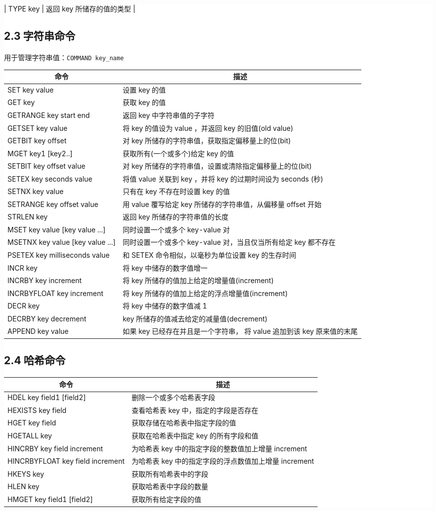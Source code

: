 | TYPE key | 返回 key 所储存的值的类型 |

## 2.3 字符串命令

用于管理字符串值：`COMMAND key_name`

| 命令 | 描述 |
| --- | --- |
| SET key value | 设置 key 的值 |
| GET key | 获取 key 的值 |
| GETRANGE key start end | 返回 key 中字符串值的子字符 |
| GETSET key value | 将 key 的值设为 value ，并返回 key 的旧值(old value) |
| GETBIT key offset | 对 key 所储存的字符串值，获取指定偏移量上的位(bit) |
| MGET key1 [key2..] | 获取所有(一个或多个)给定 key 的值 |
| SETBIT key offset value | 对 key 所储存的字符串值，设置或清除指定偏移量上的位(bit) |
| SETEX key seconds value | 将值 value 关联到 key ，并将 key 的过期时间设为 seconds (秒) |
| SETNX key value | 只有在 key 不存在时设置 key 的值 |
| SETRANGE key offset value | 用 value 覆写给定 key 所储存的字符串值，从偏移量 offset 开始 |
| STRLEN key | 返回 key 所储存的字符串值的长度 |
| MSET key value [key value ...] | 同时设置一个或多个 key-value 对 |
| MSETNX key value [key value ...] | 同时设置一个或多个 key-value 对，当且仅当所有给定 key 都不存在 |
| PSETEX key milliseconds value | 和 SETEX 命令相似，以毫秒为单位设置 key 的生存时间 |
| INCR key | 将 key 中储存的数字值增一 |
| INCRBY key increment | 将 key 所储存的值加上给定的增量值(increment) |
| INCRBYFLOAT key increment | 将 key 所储存的值加上给定的浮点增量值(increment) |
| DECR key | 将 key 中储存的数字值减 1 |
| DECRBY key decrement | key 所储存的值减去给定的减量值(decrement) |
| APPEND key value | 如果 key 已经存在并且是一个字符串， 将 value 追加到该 key 原来值的末尾 |

## 2.4 哈希命令

| 命令 | 描述 |
| --- | --- |
| HDEL key field1 [field2] | 删除一个或多个哈希表字段 |
| HEXISTS key field | 查看哈希表 key 中，指定的字段是否存在 |
| HGET key field | 获取存储在哈希表中指定字段的值 |
| HGETALL key | 获取在哈希表中指定 key 的所有字段和值 |
| HINCRBY key field increment | 为哈希表 key 中的指定字段的整数值加上增量 increment |
| HINCRBYFLOAT key field increment | 为哈希表 key 中的指定字段的浮点数值加上增量 increment |
| HKEYS key | 获取所有哈希表中的字段 |
| HLEN key | 获取哈希表中字段的数量 |
| HMGET key field1 [field2] | 获取所有给定字段的值 |